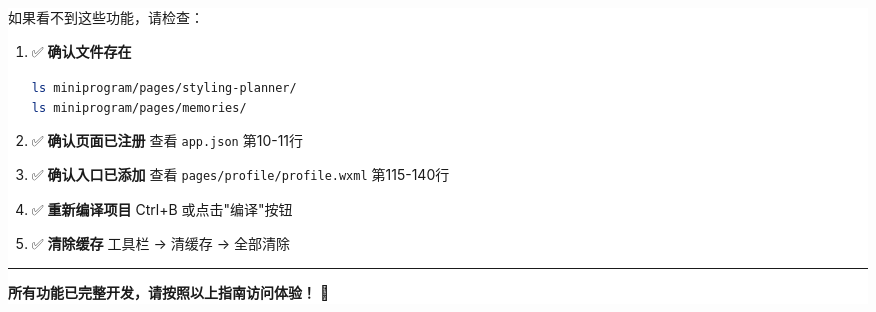 如果看不到这些功能，请检查：

1. ✅ **确认文件存在**
   ```bash
   ls miniprogram/pages/styling-planner/
   ls miniprogram/pages/memories/
   ```

2. ✅ **确认页面已注册**
   查看 `app.json` 第10-11行

3. ✅ **确认入口已添加**
   查看 `pages/profile/profile.wxml` 第115-140行

4. ✅ **重新编译项目**
   Ctrl+B 或点击"编译"按钮

5. ✅ **清除缓存**
   工具栏 → 清缓存 → 全部清除

---

**所有功能已完整开发，请按照以上指南访问体验！** 🎉
